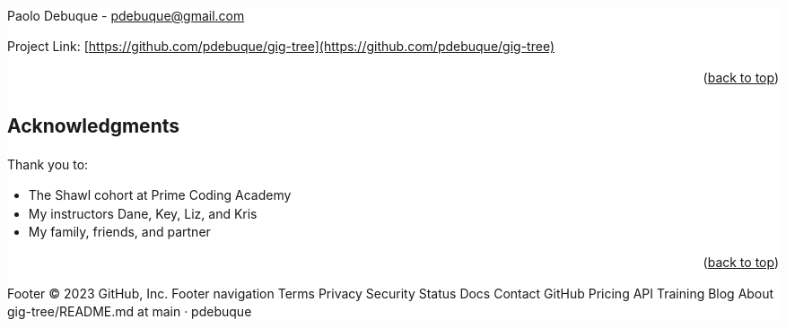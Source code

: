 Paolo Debuque - pdebuque@gmail.com

Project Link: [https://github.com/pdebuque/gig-tree](https://github.com/pdebuque/gig-tree)

<p align="right">(<a href="#readme-top">back to top</a>)</p>




## Acknowledgments

Thank you to:
* The Shawl cohort at Prime Coding Academy
* My instructors Dane, Key, Liz, and Kris
* My family, friends, and partner

<p align="right">(<a href="#readme-top">back to top</a>)</p>





[contributors-shield]: https://img.shields.io/github/contributors/pdebuque/gig-tree.svg?style=for-the-badge
[contributors-url]: https://github.com/pdebuque/Gig-Tree/graphs/contributors
[forks-shield]: https://img.shields.io/github/forks/ozzythecoder/flyby-events-solo-project.svg?style=for-the-badge
[forks-url]: https://github.com/ozzythecoder/flyby-events-solo-project/network/members
[stars-shield]: https://img.shields.io/github/stars/ozzythecoder/flyby-events-solo-project.svg?style=for-the-badge
[stars-url]: https://github.com/ozzythecoder/flyby-events-solo-project/stargazers
[issues-shield]: https://img.shields.io/github/issues/ozzythecoder/flyby-events-solo-project.svg?style=for-the-badge
[issues-url]: https://github.com/ozzythecoder/flyby-events-solo-project/issues
[license-shield]: https://img.shields.io/github/license/ozzythecoder/flyby-events-solo-project.svg?style=for-the-badge
[license-url]: https://github.com/ozzythecoder/flyby-events-solo-project/blob/master/LICENSE.txt
[linkedin-shield]: https://img.shields.io/badge/-LinkedIn-black.svg?style=for-the-badge&logo=linkedin&colorB=555
[linkedin-url]: https://linkedin.com/in/pdebuque
[product-screenshot]: ./documentation/images/login-screenshot.png
[Node.js]: https://img.shields.io/badge/Node.JS-20232A?style=for-the-badge&logo=node.js&logoColor=61DAFB
[Node-url]: https://nodejs.org/en/
[Express.js]: https://img.shields.io/badge/Express-20232A?style=for-the-badge&logo=express&logoColor=61DAFB
[Express-url]: https://expressjs.com/
[React.js]: https://img.shields.io/badge/React-20232A?style=for-the-badge&logo=react&logoColor=61DAFB
[React-url]: https://reactjs.org/
[Postgresql]: https://img.shields.io/badge/PostgreSQL-20232A?style=for-the-badge&logo=postgresql&logoColor=61DAFB
[Postgresql-url]: https://www.postgresql.org/
[Redux]: https://img.shields.io/badge/Redux-20232A?style=for-the-badge&logo=redux&logoColor=61DAFB
[Redux-url]: https://redux.js.org/
[Redux-Saga]: https://img.shields.io/badge/Redux/Saga-20232A?style=for-the-badge&logo=redux-saga&logoColor=61DAFB
[Redux-saga-url]: https://redux-saga.js.org/
[MUI]: https://img.shields.io/badge/MUI%20&%20Material%20Design-20232A?style=for-the-badge&logo=materialdesign&logoColor=61DAFB
[MUI-url]: https://mui.com/core/
Footer
© 2023 GitHub, Inc.
Footer navigation
Terms
Privacy
Security
Status
Docs
Contact GitHub
Pricing
API
Training
Blog
About
gig-tree/README.md at main · pdebuque